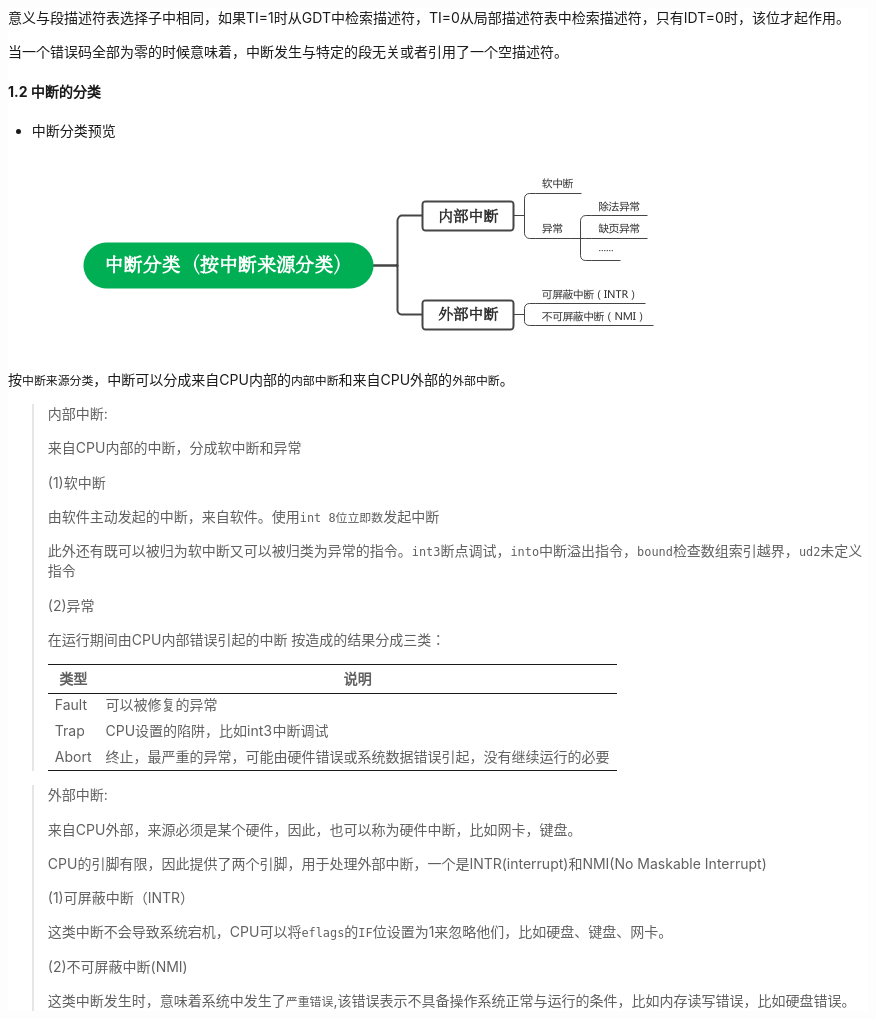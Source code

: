 意义与段描述符表选择子中相同，如果TI=1时从GDT中检索描述符，TI=0从局部描述符表中检索描述符，只有IDT=0时，该位才起作用。

当一个错误码全部为零的时候意味着，中断发生与特定的段无关或者引用了一个空描述符。

#### 1.2 中断的分类

* 中断分类预览

![中断分类](./img/N011_InterruptClassification.png)

按`中断来源分类`，中断可以分成来自CPU内部的`内部中断`和来自CPU外部的`外部中断`。

> 内部中断:
> 
> 来自CPU内部的中断，分成软中断和异常
> 
> (1)软中断
> 
> 由软件主动发起的中断，来自软件。使用`int 8位立即数`发起中断
> 
> 此外还有既可以被归为软中断又可以被归类为异常的指令。`int3`断点调试，`into`中断溢出指令，`bound`检查数组索引越界，`ud2`未定义指令
> 
> (2)异常
> 
> 在运行期间由CPU内部错误引起的中断
> 按造成的结果分成三类：
> 
> | 类型    | 说明                                   |
> | ----- | ------------------------------------ |
> | Fault | 可以被修复的异常                             |
> | Trap  | CPU设置的陷阱，比如int3中断调试                  |
> | Abort | 终止，最严重的异常，可能由硬件错误或系统数据错误引起，没有继续运行的必要 |

> 外部中断:
> 
> 来自CPU外部，来源必须是某个硬件，因此，也可以称为硬件中断，比如网卡，键盘。
> 
> CPU的引脚有限，因此提供了两个引脚，用于处理外部中断，一个是INTR(interrupt)和NMI(No Maskable Interrupt)
> 
> (1)可屏蔽中断（INTR）
> 
> 这类中断不会导致系统宕机，CPU可以将`eflags`的`IF`位设置为1来忽略他们，比如硬盘、键盘、网卡。
> 
> (2)不可屏蔽中断(NMI)
> 
> 这类中断发生时，意味着系统中发生了`严重错误`,该错误表示不具备操作系统正常与运行的条件，比如内存读写错误，比如硬盘错误。
